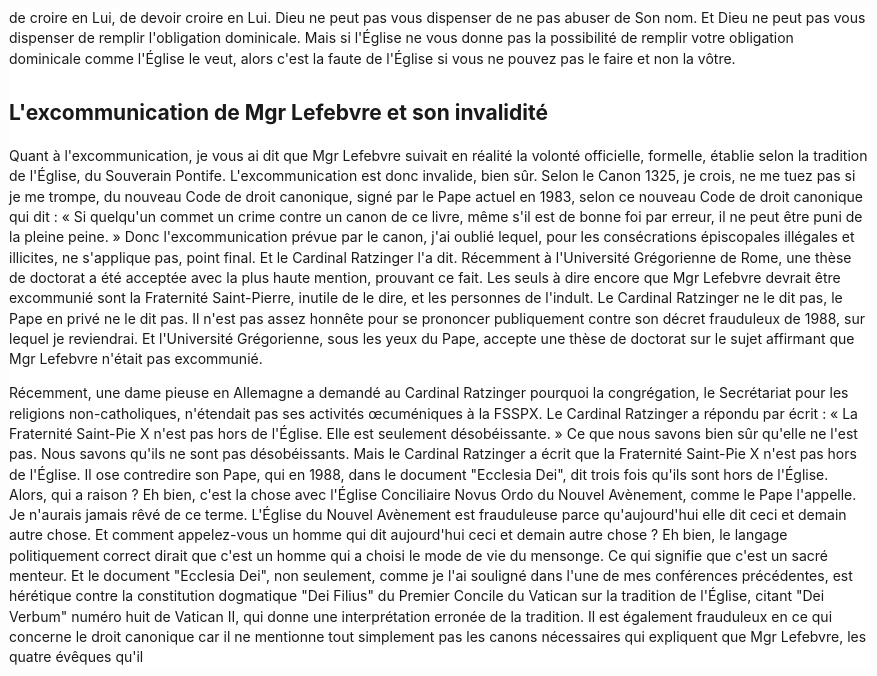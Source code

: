 de croire en Lui, de devoir croire en Lui. Dieu ne peut pas
vous dispenser de ne pas abuser de Son nom.
Et Dieu ne peut pas vous dispenser de remplir
l'obligation dominicale. Mais si l'Église ne vous donne pas
la possibilité de remplir votre obligation dominicale
comme l'Église le veut, alors c'est la faute de l'Église
si vous ne pouvez pas le faire et non la vôtre.

## L'excommunication de Mgr Lefebvre et son invalidité

Quant à l'excommunication, je vous ai dit que Mgr Lefebvre
suivait en réalité la volonté officielle, formelle,
établie selon la tradition de l'Église, du Souverain Pontife.
L'excommunication est donc invalide, bien sûr.
Selon le Canon 1325, je crois, ne me tuez pas si je me trompe,
du nouveau Code de droit canonique, signé par le Pape actuel
en 1983, selon ce nouveau Code de droit canonique qui dit :
« Si quelqu'un commet un crime contre un canon de ce livre,
même s'il est de bonne foi par erreur, il ne peut être puni
de la pleine peine. » Donc l'excommunication prévue
par le canon, j'ai oublié lequel, pour les consécrations
épiscopales illégales et illicites, ne s'applique pas, point final.
Et le Cardinal Ratzinger l'a dit. Récemment à l'Université
Grégorienne de Rome, une thèse de doctorat a été acceptée
avec la plus haute mention, prouvant ce fait.
Les seuls à dire encore que Mgr Lefebvre devrait être excommunié
sont la Fraternité Saint-Pierre, inutile de le dire,
et les personnes de l'indult. Le Cardinal Ratzinger ne le dit pas,
le Pape en privé ne le dit pas. Il n'est pas assez honnête
pour se prononcer publiquement contre son décret frauduleux
de 1988, sur lequel je reviendrai. Et l'Université Grégorienne,
sous les yeux du Pape, accepte une thèse de doctorat
sur le sujet affirmant que Mgr Lefebvre n'était pas excommunié.

Récemment, une dame pieuse en Allemagne a demandé
au Cardinal Ratzinger pourquoi la congrégation,
le Secrétariat pour les religions non-catholiques,
n'étendait pas ses activités œcuméniques à la FSSPX.
Le Cardinal Ratzinger a répondu par écrit :
« La Fraternité Saint-Pie X n'est pas hors de l'Église.
Elle est seulement désobéissante. » Ce que nous savons
bien sûr qu'elle ne l'est pas. Nous savons qu'ils ne sont pas
désobéissants. Mais le Cardinal Ratzinger a écrit
que la Fraternité Saint-Pie X n'est pas hors de l'Église.
Il ose contredire son Pape, qui en 1988, dans le document
"Ecclesia Dei", dit trois fois qu'ils sont hors de l'Église.
Alors, qui a raison ? Eh bien, c'est la chose avec l'Église
Conciliaire Novus Ordo du Nouvel Avènement, comme le Pape
l'appelle. Je n'aurais jamais rêvé de ce terme.
L'Église du Nouvel Avènement est frauduleuse parce qu'aujourd'hui
elle dit ceci et demain autre chose. Et comment appelez-vous
un homme qui dit aujourd'hui ceci et demain autre chose ?
Eh bien, le langage politiquement correct dirait
que c'est un homme qui a choisi le mode de vie du mensonge.
Ce qui signifie que c'est un sacré menteur.
Et le document "Ecclesia Dei", non seulement, comme je l'ai
souligné dans l'une de mes conférences précédentes,
est hérétique contre la constitution dogmatique "Dei Filius"
du Premier Concile du Vatican sur la tradition de l'Église,
citant "Dei Verbum" numéro huit de Vatican II,
qui donne une interprétation erronée de la tradition.
Il est également frauduleux en ce qui concerne le droit canonique
car il ne mentionne tout simplement pas les canons nécessaires
qui expliquent que Mgr Lefebvre, les quatre évêques qu'il